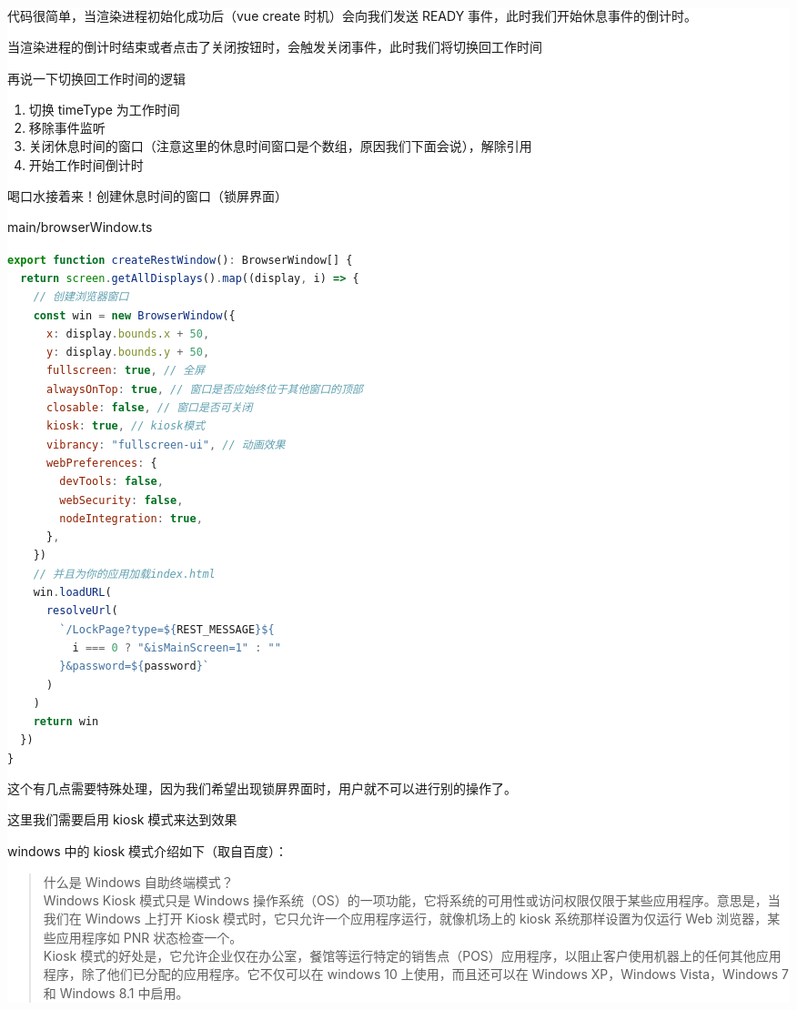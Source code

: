 代码很简单，当渲染进程初始化成功后（vue create 时机）会向我们发送 READY 事件，此时我们开始休息事件的倒计时。  
  
当渲染进程的倒计时结束或者点击了关闭按钮时，会触发关闭事件，此时我们将切换回工作时间  
  
再说一下切换回工作时间的逻辑  
  
1. 切换 timeType 为工作时间  
2. 移除事件监听  
3. 关闭休息时间的窗口（注意这里的休息时间窗口是个数组，原因我们下面会说），解除引用  
4. 开始工作时间倒计时  
  
喝口水接着来！创建休息时间的窗口（锁屏界面）  
  
main/browserWindow.ts  
  
```js  
export function createRestWindow(): BrowserWindow[] {  
  return screen.getAllDisplays().map((display, i) => {  
    // 创建浏览器窗口  
    const win = new BrowserWindow({  
      x: display.bounds.x + 50,  
      y: display.bounds.y + 50,  
      fullscreen: true, // 全屏  
      alwaysOnTop: true, // 窗口是否应始终位于其他窗口的顶部  
      closable: false, // 窗口是否可关闭  
      kiosk: true, // kiosk模式  
      vibrancy: "fullscreen-ui", // 动画效果  
      webPreferences: {  
        devTools: false,  
        webSecurity: false,  
        nodeIntegration: true,  
      },  
    })  
    // 并且为你的应用加载index.html  
    win.loadURL(  
      resolveUrl(  
        `/LockPage?type=${REST_MESSAGE}${  
          i === 0 ? "&isMainScreen=1" : ""  
        }&password=${password}`  
      )  
    )  
    return win  
  })  
}  
```  
  
这个有几点需要特殊处理，因为我们希望出现锁屏界面时，用户就不可以进行别的操作了。  
  
这里我们需要启用 kiosk 模式来达到效果  
  
windows 中的 kiosk 模式介绍如下（取自百度）：  
  
> 什么是 Windows 自助终端模式？    
> Windows Kiosk 模式只是 Windows 操作系统（OS）的一项功能，它将系统的可用性或访问权限仅限于某些应用程序。意思是，当我们在 Windows 上打开 Kiosk 模式时，它只允许一个应用程序运行，就像机场上的 kiosk 系统那样设置为仅运行 Web 浏览器，某些应用程序如 PNR 状态检查一个。    
> Kiosk 模式的好处是，它允许企业仅在办公室，餐馆等运行特定的销售点（POS）应用程序，以阻止客户使用机器上的任何其他应用程序，除了他们已分配的应用程序。它不仅可以在 windows 10 上使用，而且还可以在 Windows XP，Windows Vista，Windows 7 和 Windows 8.1 中启用。  
  